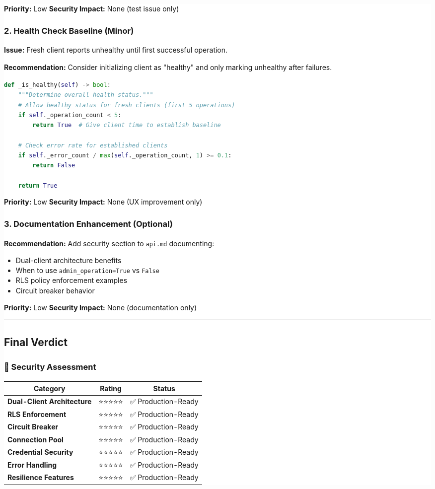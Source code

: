 **Priority:** Low
**Security Impact:** None (test issue only)

### 2. Health Check Baseline (Minor)

**Issue:** Fresh client reports unhealthy until first successful operation.

**Recommendation:** Consider initializing client as "healthy" and only marking unhealthy after failures.

```python
def _is_healthy(self) -> bool:
    """Determine overall health status."""
    # Allow healthy status for fresh clients (first 5 operations)
    if self._operation_count < 5:
        return True  # Give client time to establish baseline

    # Check error rate for established clients
    if self._error_count / max(self._operation_count, 1) >= 0.1:
        return False

    return True
```

**Priority:** Low
**Security Impact:** None (UX improvement only)

### 3. Documentation Enhancement (Optional)

**Recommendation:** Add security section to `api.md` documenting:
- Dual-client architecture benefits
- When to use `admin_operation=True` vs `False`
- RLS policy enforcement examples
- Circuit breaker behavior

**Priority:** Low
**Security Impact:** None (documentation only)

---

## Final Verdict

### 🎯 Security Assessment

| Category | Rating | Status |
|----------|--------|--------|
| **Dual-Client Architecture** | ⭐⭐⭐⭐⭐ | ✅ Production-Ready |
| **RLS Enforcement** | ⭐⭐⭐⭐⭐ | ✅ Production-Ready |
| **Circuit Breaker** | ⭐⭐⭐⭐⭐ | ✅ Production-Ready |
| **Connection Pool** | ⭐⭐⭐⭐⭐ | ✅ Production-Ready |
| **Credential Security** | ⭐⭐⭐⭐⭐ | ✅ Production-Ready |
| **Error Handling** | ⭐⭐⭐⭐⭐ | ✅ Production-Ready |
| **Resilience Features** | ⭐⭐⭐⭐⭐ | ✅ Production-Ready |

